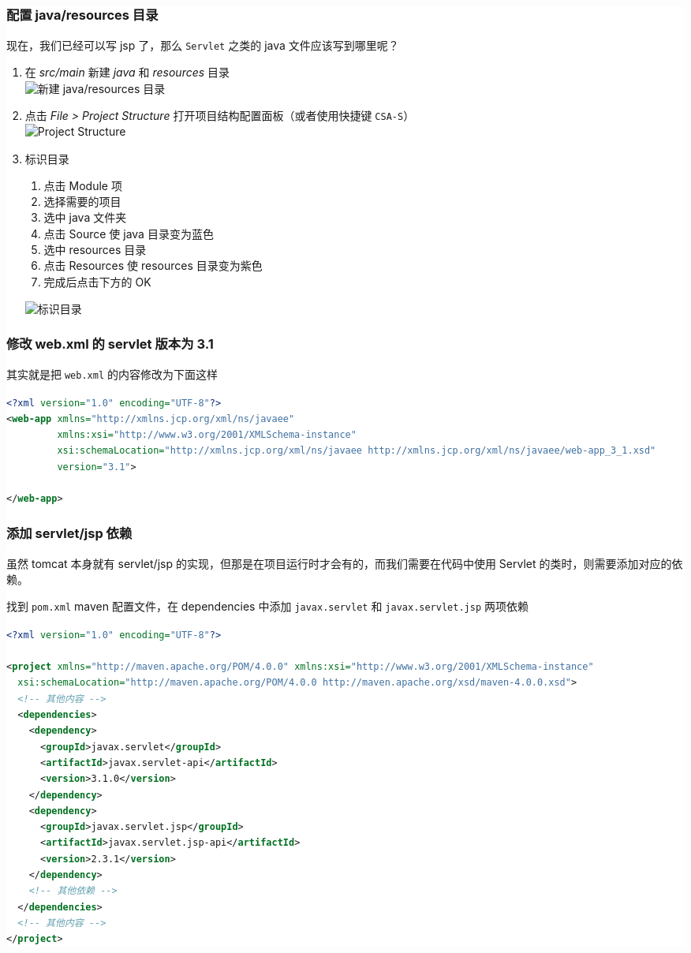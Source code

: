 ### 配置 java/resources 目录

现在，我们已经可以写 jsp 了，那么 `Servlet` 之类的 java 文件应该写到哪里呢？

1. 在 _src/main_ 新建 _java_ 和 _resources_ 目录  
   ![新建 java/resources 目录](https://raw.githubusercontent.com/rxliuli/img-bed/master/20181204194615.png)
2. 点击 _File > Project Structure_ 打开项目结构配置面板（或者使用快捷键 `CSA-S`）  
   ![Project Structure](https://raw.githubusercontent.com/rxliuli/img-bed/master/20181204194742.png)
3. 标识目录

   1. 点击 Module 项
   2. 选择需要的项目
   3. 选中 java 文件夹
   4. 点击 Source 使 java 目录变为蓝色
   5. 选中 resources 目录
   6. 点击 Resources 使 resources 目录变为紫色
   7. 完成后点击下方的 OK

   ![标识目录](https://raw.githubusercontent.com/rxliuli/img-bed/master/20181204195327.png)

### 修改 web.xml 的 servlet 版本为 3.1

其实就是把 `web.xml` 的内容修改为下面这样

```xml
<?xml version="1.0" encoding="UTF-8"?>
<web-app xmlns="http://xmlns.jcp.org/xml/ns/javaee"
         xmlns:xsi="http://www.w3.org/2001/XMLSchema-instance"
         xsi:schemaLocation="http://xmlns.jcp.org/xml/ns/javaee http://xmlns.jcp.org/xml/ns/javaee/web-app_3_1.xsd"
         version="3.1">

</web-app>
```

### 添加 servlet/jsp 依赖

虽然 tomcat 本身就有 servlet/jsp 的实现，但那是在项目运行时才会有的，而我们需要在代码中使用 Servlet 的类时，则需要添加对应的依赖。

找到 `pom.xml` maven 配置文件，在 dependencies 中添加 `javax.servlet` 和 `javax.servlet.jsp` 两项依赖

```xml
<?xml version="1.0" encoding="UTF-8"?>

<project xmlns="http://maven.apache.org/POM/4.0.0" xmlns:xsi="http://www.w3.org/2001/XMLSchema-instance"
  xsi:schemaLocation="http://maven.apache.org/POM/4.0.0 http://maven.apache.org/xsd/maven-4.0.0.xsd">
  <!-- 其他内容 -->
  <dependencies>
    <dependency>
      <groupId>javax.servlet</groupId>
      <artifactId>javax.servlet-api</artifactId>
      <version>3.1.0</version>
    </dependency>
    <dependency>
      <groupId>javax.servlet.jsp</groupId>
      <artifactId>javax.servlet.jsp-api</artifactId>
      <version>2.3.1</version>
    </dependency>
    <!-- 其他依赖 -->
  </dependencies>
  <!-- 其他内容 -->
</project>
```

